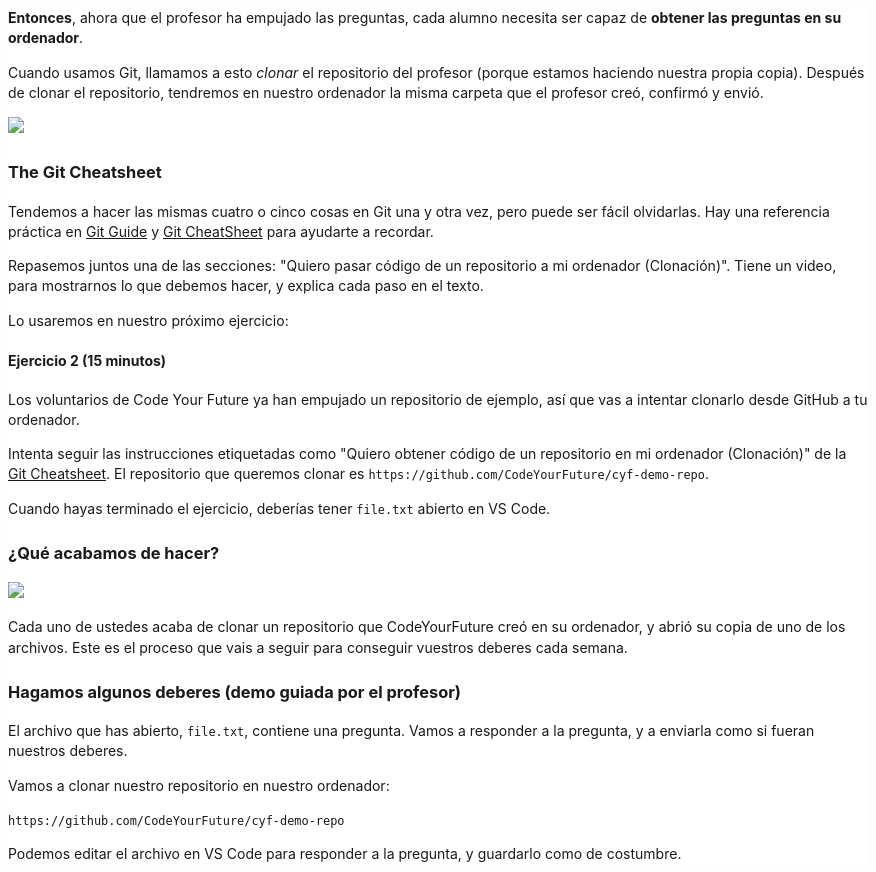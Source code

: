 **Entonces**, ahora que el profesor ha empujado las preguntas, cada alumno necesita ser capaz de **obtener las preguntas en su ordenador**.

Cuando usamos Git, llamamos a esto _clonar_ el repositorio del profesor (porque estamos haciendo nuestra propia copia). Después de clonar el repositorio, tendremos en nuestro ordenador la misma carpeta que el profesor creó, confirmó y envió.

![](<.content/image (4).png>)

### The Git Cheatsheet <a href="#the-git-cheatsheet" id="the-git-cheatsheet"></a>

Tendemos a hacer las mismas cuatro o cinco cosas en Git una y otra vez, pero puede ser fácil olvidarlas. Hay una referencia práctica en [Git Guide](https://syllabus.migracode.org/git) y [Git CheatSheet](https://education.github.com/git-cheat-sheet-education.pdf) para ayudarte a recordar.

Repasemos juntos una de las secciones: "Quiero pasar código de un repositorio a mi ordenador (Clonación)". Tiene un video, para mostrarnos lo que debemos hacer, y explica cada paso en el texto.

Lo usaremos en nuestro próximo ejercicio:

#### Ejercicio 2 (15 minutos) <a href="#ejercicio-2-15-minutos" id="ejercicio-2-15-minutos"></a>

Los voluntarios de Code Your Future ya han empujado un repositorio de ejemplo, así que vas a intentar clonarlo desde GitHub a tu ordenador.

Intenta seguir las instrucciones etiquetadas como "Quiero obtener código de un repositorio en mi ordenador (Clonación)" de la [Git Cheatsheet](https://education.github.com/git-cheat-sheet-education.pdf). El repositorio que queremos clonar es `https://github.com/CodeYourFuture/cyf-demo-repo`.

Cuando hayas terminado el ejercicio, deberías tener `file.txt` abierto en VS Code.

### ¿Qué acabamos de hacer? <a href="#qué-acabamos-de-hacer" id="qué-acabamos-de-hacer"></a>

![](<.content/image (24).png>)

Cada uno de ustedes acaba de clonar un repositorio que CodeYourFuture creó en su ordenador, y abrió su copia de uno de los archivos. Este es el proceso que vais a seguir para conseguir vuestros deberes cada semana.

### Hagamos algunos deberes (demo guiada por el profesor) <a href="#lets-do-some-homework-teacher-led-demo" id="lets-do-some-homework-teacher-led-demo"></a>

El archivo que has abierto, `file.txt`, contiene una pregunta. Vamos a responder a la pregunta, y a enviarla como si fueran nuestros deberes.

Vamos a clonar nuestro repositorio en nuestro ordenador:

```
https://github.com/CodeYourFuture/cyf-demo-repo
```

Podemos editar el archivo en VS Code para responder a la pregunta, y guardarlo como de costumbre.
